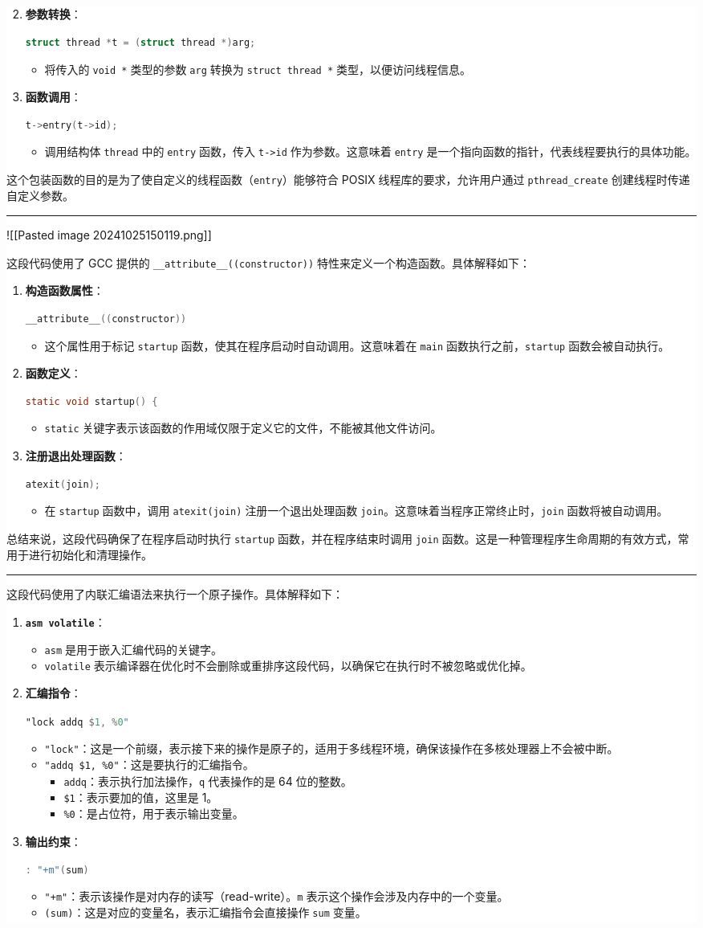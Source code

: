 2. **参数转换**：
   ```c
   struct thread *t = (struct thread *)arg;
   ```
   - 将传入的 `void *` 类型的参数 `arg` 转换为 `struct thread *` 类型，以便访问线程信息。

3. **函数调用**：
   ```c
   t->entry(t->id);
   ```
   - 调用结构体 `thread` 中的 `entry` 函数，传入 `t->id` 作为参数。这意味着 `entry` 是一个指向函数的指针，代表线程要执行的具体功能。

这个包装函数的目的是为了使自定义的线程函数（`entry`）能够符合 POSIX 线程库的要求，允许用户通过 `pthread_create` 创建线程时传递自定义参数。

---
![[Pasted image 20241025150119.png]]

这段代码使用了 GCC 提供的 `__attribute__((constructor))` 特性来定义一个构造函数。具体解释如下：

1. **构造函数属性**：
   ```c
   __attribute__((constructor))
   ```
   - 这个属性用于标记 `startup` 函数，使其在程序启动时自动调用。这意味着在 `main` 函数执行之前，`startup` 函数会被自动执行。

2. **函数定义**：
   ```c
   static void startup() {
   ```
   - `static` 关键字表示该函数的作用域仅限于定义它的文件，不能被其他文件访问。

3. **注册退出处理函数**：
   ```c
   atexit(join);
   ```
   - 在 `startup` 函数中，调用 `atexit(join)` 注册一个退出处理函数 `join`。这意味着当程序正常终止时，`join` 函数将被自动调用。

总结来说，这段代码确保了在程序启动时执行 `startup` 函数，并在程序结束时调用 `join` 函数。这是一种管理程序生命周期的有效方式，常用于进行初始化和清理操作。

---
这段代码使用了内联汇编语法来执行一个原子操作。具体解释如下：

1. **`asm volatile`**：
   - `asm` 是用于嵌入汇编代码的关键字。
   - `volatile` 表示编译器在优化时不会删除或重排序这段代码，以确保它在执行时不被忽略或优化掉。

2. **汇编指令**：
   ```asm
   "lock addq $1, %0"
   ```
   - `"lock"`：这是一个前缀，表示接下来的操作是原子的，适用于多线程环境，确保该操作在多核处理器上不会被中断。
   - `"addq $1, %0"`：这是要执行的汇编指令。
     - `addq`：表示执行加法操作，`q` 代表操作的是 64 位的整数。
     - `$1`：表示要加的值，这里是 1。
     - `%0`：是占位符，用于表示输出变量。

3. **输出约束**：
   ```c
   : "+m"(sum)
   ```
   - `"+m"`：表示该操作是对内存的读写（read-write）。`m` 表示这个操作会涉及内存中的一个变量。
   - `(sum)`：这是对应的变量名，表示汇编指令会直接操作 `sum` 变量。

